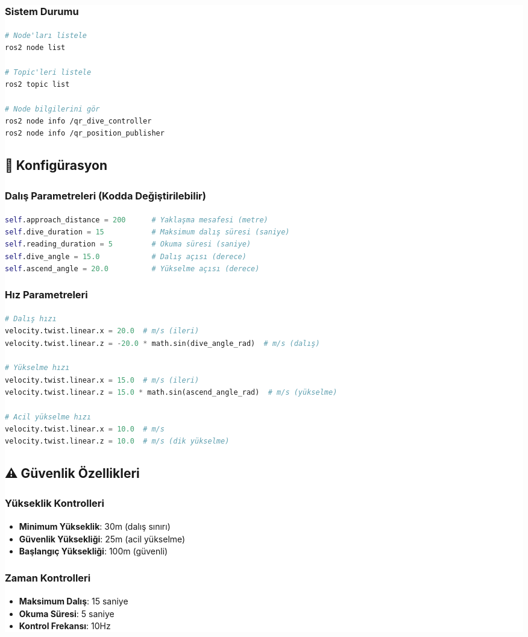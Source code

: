 ### Sistem Durumu
```bash
# Node'ları listele
ros2 node list

# Topic'leri listele
ros2 topic list

# Node bilgilerini gör
ros2 node info /qr_dive_controller
ros2 node info /qr_position_publisher
```

## 🔧 Konfigürasyon

### Dalış Parametreleri (Kodda Değiştirilebilir)
```python
self.approach_distance = 200      # Yaklaşma mesafesi (metre)
self.dive_duration = 15           # Maksimum dalış süresi (saniye)
self.reading_duration = 5         # Okuma süresi (saniye)
self.dive_angle = 15.0            # Dalış açısı (derece)
self.ascend_angle = 20.0          # Yükselme açısı (derece)
```

### Hız Parametreleri
```python
# Dalış hızı
velocity.twist.linear.x = 20.0  # m/s (ileri)
velocity.twist.linear.z = -20.0 * math.sin(dive_angle_rad)  # m/s (dalış)

# Yükselme hızı
velocity.twist.linear.x = 15.0  # m/s (ileri)
velocity.twist.linear.z = 15.0 * math.sin(ascend_angle_rad)  # m/s (yükselme)

# Acil yükselme hızı
velocity.twist.linear.x = 10.0  # m/s
velocity.twist.linear.z = 10.0  # m/s (dik yükselme)
```

## ⚠️ Güvenlik Özellikleri

### Yükseklik Kontrolleri
- **Minimum Yükseklik**: 30m (dalış sınırı)
- **Güvenlik Yüksekliği**: 25m (acil yükselme)
- **Başlangıç Yüksekliği**: 100m (güvenli)

### Zaman Kontrolleri
- **Maksimum Dalış**: 15 saniye
- **Okuma Süresi**: 5 saniye
- **Kontrol Frekansı**: 10Hz
